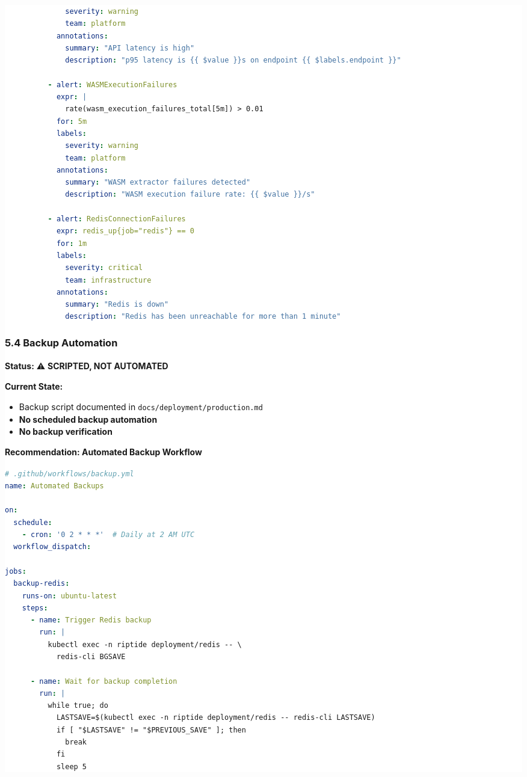 ```yaml
              severity: warning
              team: platform
            annotations:
              summary: "API latency is high"
              description: "p95 latency is {{ $value }}s on endpoint {{ $labels.endpoint }}"

          - alert: WASMExecutionFailures
            expr: |
              rate(wasm_execution_failures_total[5m]) > 0.01
            for: 5m
            labels:
              severity: warning
              team: platform
            annotations:
              summary: "WASM extractor failures detected"
              description: "WASM execution failure rate: {{ $value }}/s"

          - alert: RedisConnectionFailures
            expr: redis_up{job="redis"} == 0
            for: 1m
            labels:
              severity: critical
              team: infrastructure
            annotations:
              summary: "Redis is down"
              description: "Redis has been unreachable for more than 1 minute"
```

### 5.4 Backup Automation

**Status:** ⚠️ **SCRIPTED, NOT AUTOMATED**

**Current State:**
- Backup script documented in `docs/deployment/production.md`
- **No scheduled backup automation**
- **No backup verification**

**Recommendation: Automated Backup Workflow**

```yaml
# .github/workflows/backup.yml
name: Automated Backups

on:
  schedule:
    - cron: '0 2 * * *'  # Daily at 2 AM UTC
  workflow_dispatch:

jobs:
  backup-redis:
    runs-on: ubuntu-latest
    steps:
      - name: Trigger Redis backup
        run: |
          kubectl exec -n riptide deployment/redis -- \
            redis-cli BGSAVE

      - name: Wait for backup completion
        run: |
          while true; do
            LASTSAVE=$(kubectl exec -n riptide deployment/redis -- redis-cli LASTSAVE)
            if [ "$LASTSAVE" != "$PREVIOUS_SAVE" ]; then
              break
            fi
            sleep 5
```